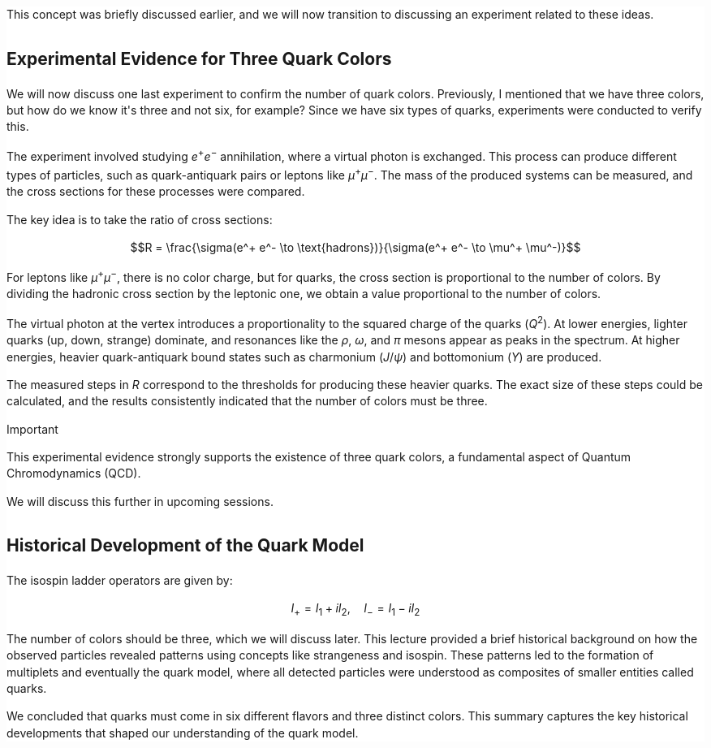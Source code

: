 This concept was briefly discussed earlier, and we will now transition to discussing an experiment related to these ideas.


## Experimental Evidence for Three Quark Colors

We will now discuss one last experiment to confirm the number of quark colors. Previously, I mentioned that we have three colors, but how do we know it's three and not six, for example? Since we have six types of quarks, experiments were conducted to verify this.  

The experiment involved studying $`e^+ e^-`$ annihilation, where a virtual photon is exchanged. This process can produce different types of particles, such as quark-antiquark pairs or leptons like $`\mu^+ \mu^-`$. The mass of the produced systems can be measured, and the cross sections for these processes were compared.  

The key idea is to take the ratio of cross sections:  

```math
R = \frac{\sigma(e^+ e^- \to \text{hadrons})}{\sigma(e^+ e^- \to \mu^+ \mu^-)}
```

For leptons like $`\mu^+ \mu^-`$, there is no color charge, but for quarks, the cross section is proportional to the number of colors. By dividing the hadronic cross section by the leptonic one, we obtain a value proportional to the number of colors.  

The virtual photon at the vertex introduces a proportionality to the squared charge of the quarks ($`Q^2`$). At lower energies, lighter quarks (up, down, strange) dominate, and resonances like the $`\rho`$, $`\omega`$, and $`\pi`$ mesons appear as peaks in the spectrum. At higher energies, heavier quark-antiquark bound states such as charmonium ($`J/\psi`$) and bottomonium ($`\Upsilon`$) are produced.  

The measured steps in $`R`$ correspond to the thresholds for producing these heavier quarks. The exact size of these steps could be calculated, and the results consistently indicated that the number of colors must be three.  

> [!IMPORTANT]  
> This experimental evidence strongly supports the existence of three quark colors, a fundamental aspect of Quantum Chromodynamics (QCD).  

We will discuss this further in upcoming sessions.  


## Historical Development of the Quark Model

The isospin ladder operators are given by:

```math
I_+ = I_1 + iI_2, \quad I_- = I_1 - iI_2
```

The number of colors should be three, which we will discuss later. This lecture provided a brief historical background on how the observed particles revealed patterns using concepts like strangeness and isospin. These patterns led to the formation of multiplets and eventually the quark model, where all detected particles were understood as composites of smaller entities called quarks.  

We concluded that quarks must come in six different flavors and three distinct colors. This summary captures the key historical developments that shaped our understanding of the quark model.
